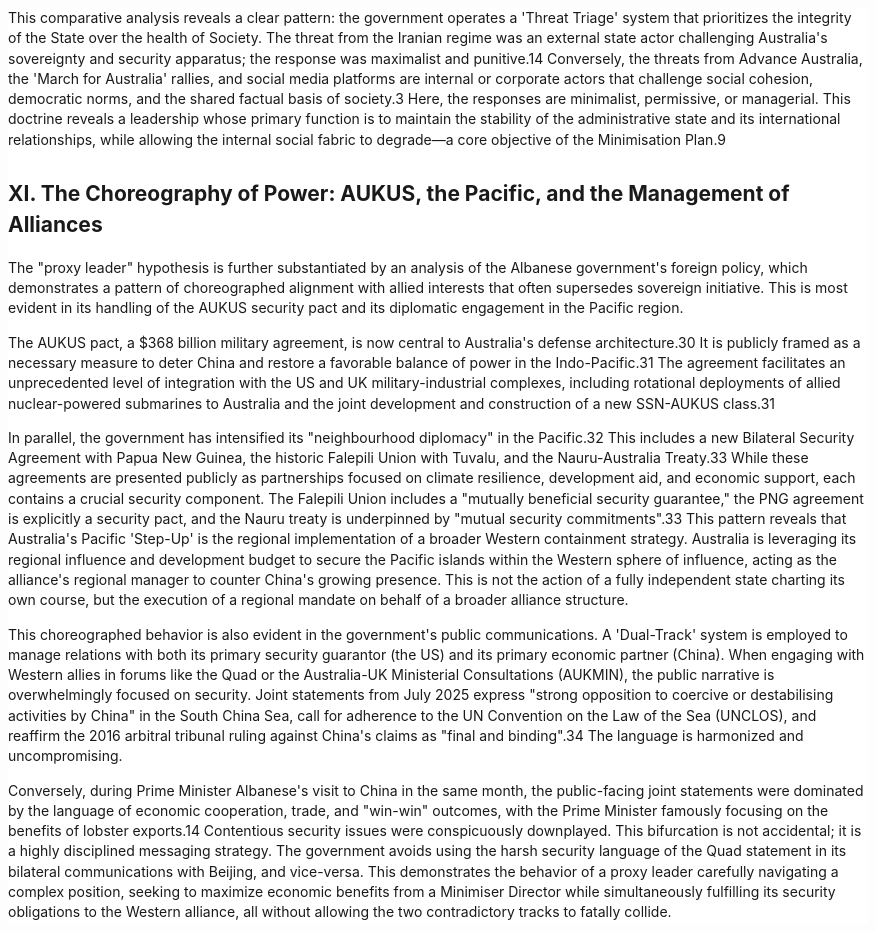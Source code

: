 This comparative analysis reveals a clear pattern: the government operates a 'Threat Triage' system that prioritizes the integrity of the State over the health of Society. The threat from the Iranian regime was an external state actor challenging Australia's sovereignty and security apparatus; the response was maximalist and punitive.14 Conversely, the threats from Advance Australia, the 'March for Australia' rallies, and social media platforms are internal or corporate actors that challenge social cohesion, democratic norms, and the shared factual basis of society.3 Here, the responses are minimalist, permissive, or managerial. This doctrine reveals a leadership whose primary function is to maintain the stability of the administrative state and its international relationships, while allowing the internal social fabric to degrade—a core objective of the Minimisation Plan.9

## **XI. The Choreography of Power: AUKUS, the Pacific, and the Management of Alliances**

The "proxy leader" hypothesis is further substantiated by an analysis of the Albanese government's foreign policy, which demonstrates a pattern of choreographed alignment with allied interests that often supersedes sovereign initiative. This is most evident in its handling of the AUKUS security pact and its diplomatic engagement in the Pacific region.

The AUKUS pact, a $368 billion military agreement, is now central to Australia's defense architecture.30 It is publicly framed as a necessary measure to deter China and restore a favorable balance of power in the Indo-Pacific.31 The agreement facilitates an unprecedented level of integration with the US and UK military-industrial complexes, including rotational deployments of allied nuclear-powered submarines to Australia and the joint development and construction of a new SSN-AUKUS class.31

In parallel, the government has intensified its "neighbourhood diplomacy" in the Pacific.32 This includes a new Bilateral Security Agreement with Papua New Guinea, the historic Falepili Union with Tuvalu, and the Nauru-Australia Treaty.33 While these agreements are presented publicly as partnerships focused on climate resilience, development aid, and economic support, each contains a crucial security component. The Falepili Union includes a "mutually beneficial security guarantee," the PNG agreement is explicitly a security pact, and the Nauru treaty is underpinned by "mutual security commitments".33 This pattern reveals that Australia's Pacific 'Step-Up' is the regional implementation of a broader Western containment strategy. Australia is leveraging its regional influence and development budget to secure the Pacific islands within the Western sphere of influence, acting as the alliance's regional manager to counter China's growing presence. This is not the action of a fully independent state charting its own course, but the execution of a regional mandate on behalf of a broader alliance structure.

This choreographed behavior is also evident in the government's public communications. A 'Dual-Track' system is employed to manage relations with both its primary security guarantor (the US) and its primary economic partner (China). When engaging with Western allies in forums like the Quad or the Australia-UK Ministerial Consultations (AUKMIN), the public narrative is overwhelmingly focused on security. Joint statements from July 2025 express "strong opposition to coercive or destabilising activities by China" in the South China Sea, call for adherence to the UN Convention on the Law of the Sea (UNCLOS), and reaffirm the 2016 arbitral tribunal ruling against China's claims as "final and binding".34 The language is harmonized and uncompromising.

Conversely, during Prime Minister Albanese's visit to China in the same month, the public-facing joint statements were dominated by the language of economic cooperation, trade, and "win-win" outcomes, with the Prime Minister famously focusing on the benefits of lobster exports.14 Contentious security issues were conspicuously downplayed. This bifurcation is not accidental; it is a highly disciplined messaging strategy. The government avoids using the harsh security language of the Quad statement in its bilateral communications with Beijing, and vice-versa. This demonstrates the behavior of a proxy leader carefully navigating a complex position, seeking to maximize economic benefits from a Minimiser Director while simultaneously fulfilling its security obligations to the Western alliance, all without allowing the two contradictory tracks to fatally collide.
